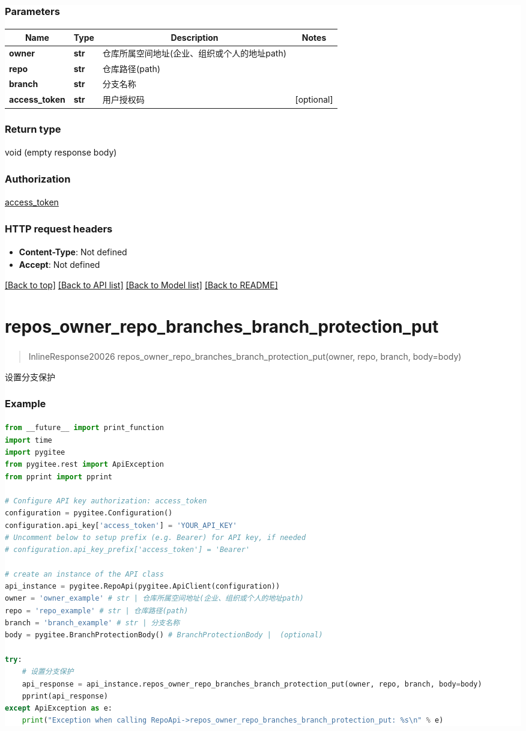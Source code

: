 ### Parameters

Name | Type | Description  | Notes
------------- | ------------- | ------------- | -------------
 **owner** | **str**| 仓库所属空间地址(企业、组织或个人的地址path) | 
 **repo** | **str**| 仓库路径(path) | 
 **branch** | **str**| 分支名称 | 
 **access_token** | **str**| 用户授权码 | [optional] 

### Return type

void (empty response body)

### Authorization

[access_token](../README.md#access_token)

### HTTP request headers

 - **Content-Type**: Not defined
 - **Accept**: Not defined

[[Back to top]](#) [[Back to API list]](../README.md#documentation-for-api-endpoints) [[Back to Model list]](../README.md#documentation-for-models) [[Back to README]](../README.md)

# **repos_owner_repo_branches_branch_protection_put**
> InlineResponse20026 repos_owner_repo_branches_branch_protection_put(owner, repo, branch, body=body)

设置分支保护

### Example
```python
from __future__ import print_function
import time
import pygitee
from pygitee.rest import ApiException
from pprint import pprint

# Configure API key authorization: access_token
configuration = pygitee.Configuration()
configuration.api_key['access_token'] = 'YOUR_API_KEY'
# Uncomment below to setup prefix (e.g. Bearer) for API key, if needed
# configuration.api_key_prefix['access_token'] = 'Bearer'

# create an instance of the API class
api_instance = pygitee.RepoApi(pygitee.ApiClient(configuration))
owner = 'owner_example' # str | 仓库所属空间地址(企业、组织或个人的地址path)
repo = 'repo_example' # str | 仓库路径(path)
branch = 'branch_example' # str | 分支名称
body = pygitee.BranchProtectionBody() # BranchProtectionBody |  (optional)

try:
    # 设置分支保护
    api_response = api_instance.repos_owner_repo_branches_branch_protection_put(owner, repo, branch, body=body)
    pprint(api_response)
except ApiException as e:
    print("Exception when calling RepoApi->repos_owner_repo_branches_branch_protection_put: %s\n" % e)
```
